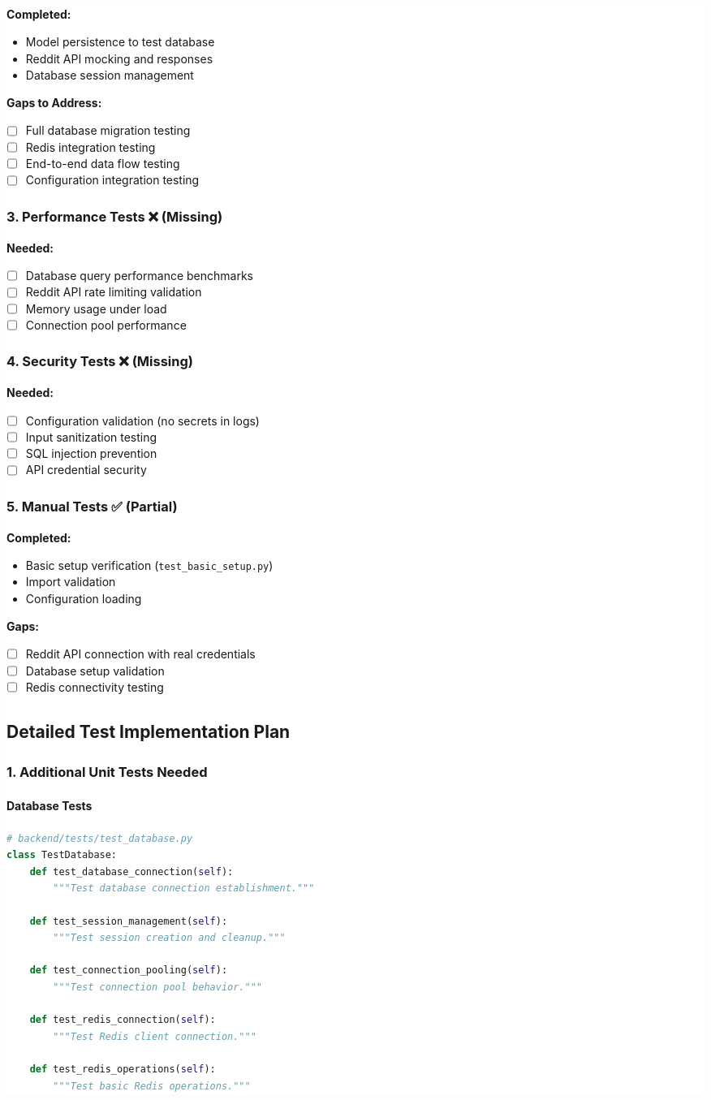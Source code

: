 **Completed:**
- Model persistence to test database
- Reddit API mocking and responses
- Database session management

**Gaps to Address:**
- [ ] Full database migration testing
- [ ] Redis integration testing
- [ ] End-to-end data flow testing
- [ ] Configuration integration testing

### 3. Performance Tests ❌ (Missing)

**Needed:**
- [ ] Database query performance benchmarks
- [ ] Reddit API rate limiting validation
- [ ] Memory usage under load
- [ ] Connection pool performance

### 4. Security Tests ❌ (Missing)

**Needed:**
- [ ] Configuration validation (no secrets in logs)
- [ ] Input sanitization testing
- [ ] SQL injection prevention
- [ ] API credential security

### 5. Manual Tests ✅ (Partial)

**Completed:**
- Basic setup verification (`test_basic_setup.py`)
- Import validation
- Configuration loading

**Gaps:**
- [ ] Reddit API connection with real credentials
- [ ] Database setup validation
- [ ] Redis connectivity testing

## Detailed Test Implementation Plan

### 1. Additional Unit Tests Needed

#### Database Tests
```python
# backend/tests/test_database.py
class TestDatabase:
    def test_database_connection(self):
        """Test database connection establishment."""

    def test_session_management(self):
        """Test session creation and cleanup."""

    def test_connection_pooling(self):
        """Test connection pool behavior."""

    def test_redis_connection(self):
        """Test Redis client connection."""

    def test_redis_operations(self):
        """Test basic Redis operations."""
```
